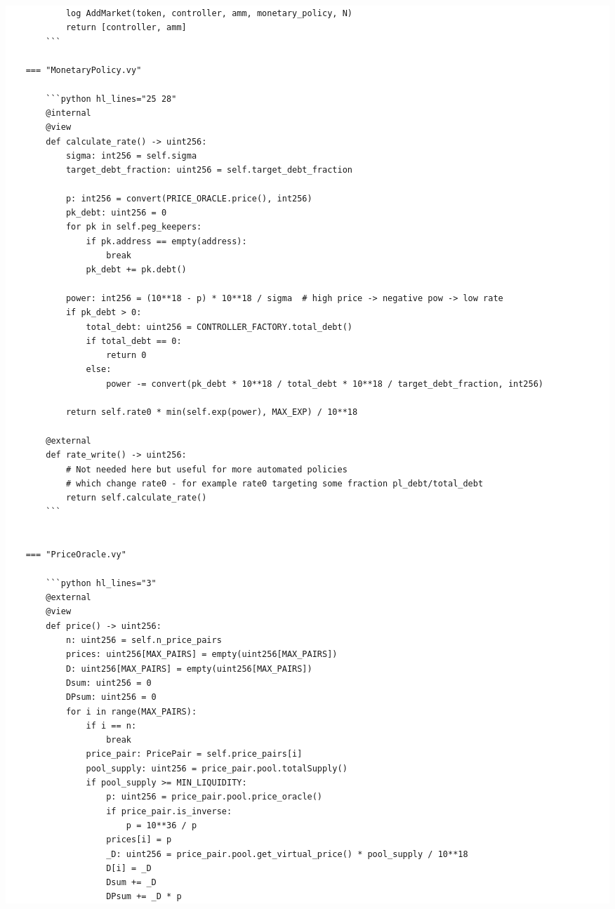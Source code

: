                 log AddMarket(token, controller, amm, monetary_policy, N)
                return [controller, amm]
            ```

        === "MonetaryPolicy.vy"

            ```python hl_lines="25 28"
            @internal
            @view
            def calculate_rate() -> uint256:
                sigma: int256 = self.sigma
                target_debt_fraction: uint256 = self.target_debt_fraction

                p: int256 = convert(PRICE_ORACLE.price(), int256)
                pk_debt: uint256 = 0
                for pk in self.peg_keepers:
                    if pk.address == empty(address):
                        break
                    pk_debt += pk.debt()

                power: int256 = (10**18 - p) * 10**18 / sigma  # high price -> negative pow -> low rate
                if pk_debt > 0:
                    total_debt: uint256 = CONTROLLER_FACTORY.total_debt()
                    if total_debt == 0:
                        return 0
                    else:
                        power -= convert(pk_debt * 10**18 / total_debt * 10**18 / target_debt_fraction, int256)

                return self.rate0 * min(self.exp(power), MAX_EXP) / 10**18

            @external
            def rate_write() -> uint256:
                # Not needed here but useful for more automated policies
                # which change rate0 - for example rate0 targeting some fraction pl_debt/total_debt
                return self.calculate_rate()
            ```


        === "PriceOracle.vy"

            ```python hl_lines="3"
            @external
            @view
            def price() -> uint256:
                n: uint256 = self.n_price_pairs
                prices: uint256[MAX_PAIRS] = empty(uint256[MAX_PAIRS])
                D: uint256[MAX_PAIRS] = empty(uint256[MAX_PAIRS])
                Dsum: uint256 = 0
                DPsum: uint256 = 0
                for i in range(MAX_PAIRS):
                    if i == n:
                        break
                    price_pair: PricePair = self.price_pairs[i]
                    pool_supply: uint256 = price_pair.pool.totalSupply()
                    if pool_supply >= MIN_LIQUIDITY:
                        p: uint256 = price_pair.pool.price_oracle()
                        if price_pair.is_inverse:
                            p = 10**36 / p
                        prices[i] = p
                        _D: uint256 = price_pair.pool.get_virtual_price() * pool_supply / 10**18
                        D[i] = _D
                        Dsum += _D
                        DPsum += _D * p